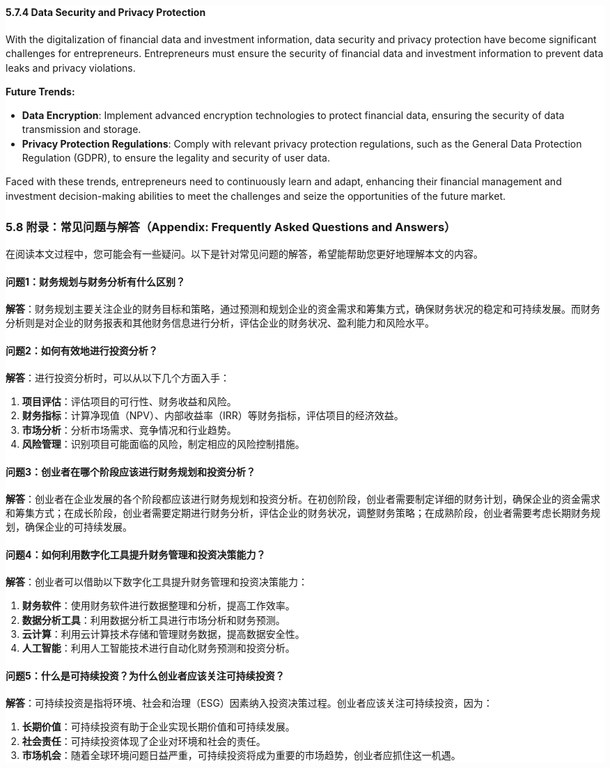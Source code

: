 #### 5.7.4 Data Security and Privacy Protection

With the digitalization of financial data and investment information, data security and privacy protection have become significant challenges for entrepreneurs. Entrepreneurs must ensure the security of financial data and investment information to prevent data leaks and privacy violations.

**Future Trends:**

- **Data Encryption**: Implement advanced encryption technologies to protect financial data, ensuring the security of data transmission and storage.
- **Privacy Protection Regulations**: Comply with relevant privacy protection regulations, such as the General Data Protection Regulation (GDPR), to ensure the legality and security of user data.

Faced with these trends, entrepreneurs need to continuously learn and adapt, enhancing their financial management and investment decision-making abilities to meet the challenges and seize the opportunities of the future market.

### 5.8 附录：常见问题与解答（Appendix: Frequently Asked Questions and Answers）

在阅读本文过程中，您可能会有一些疑问。以下是针对常见问题的解答，希望能帮助您更好地理解本文的内容。

#### 问题1：财务规划与财务分析有什么区别？

**解答**：财务规划主要关注企业的财务目标和策略，通过预测和规划企业的资金需求和筹集方式，确保财务状况的稳定和可持续发展。而财务分析则是对企业的财务报表和其他财务信息进行分析，评估企业的财务状况、盈利能力和风险水平。

#### 问题2：如何有效地进行投资分析？

**解答**：进行投资分析时，可以从以下几个方面入手：

1. **项目评估**：评估项目的可行性、财务收益和风险。
2. **财务指标**：计算净现值（NPV）、内部收益率（IRR）等财务指标，评估项目的经济效益。
3. **市场分析**：分析市场需求、竞争情况和行业趋势。
4. **风险管理**：识别项目可能面临的风险，制定相应的风险控制措施。

#### 问题3：创业者在哪个阶段应该进行财务规划和投资分析？

**解答**：创业者在企业发展的各个阶段都应该进行财务规划和投资分析。在初创阶段，创业者需要制定详细的财务计划，确保企业的资金需求和筹集方式；在成长阶段，创业者需要定期进行财务分析，评估企业的财务状况，调整财务策略；在成熟阶段，创业者需要考虑长期财务规划，确保企业的可持续发展。

#### 问题4：如何利用数字化工具提升财务管理和投资决策能力？

**解答**：创业者可以借助以下数字化工具提升财务管理和投资决策能力：

1. **财务软件**：使用财务软件进行数据整理和分析，提高工作效率。
2. **数据分析工具**：利用数据分析工具进行市场分析和财务预测。
3. **云计算**：利用云计算技术存储和管理财务数据，提高数据安全性。
4. **人工智能**：利用人工智能技术进行自动化财务预测和投资分析。

#### 问题5：什么是可持续投资？为什么创业者应该关注可持续投资？

**解答**：可持续投资是指将环境、社会和治理（ESG）因素纳入投资决策过程。创业者应该关注可持续投资，因为：

1. **长期价值**：可持续投资有助于企业实现长期价值和可持续发展。
2. **社会责任**：可持续投资体现了企业对环境和社会的责任。
3. **市场机会**：随着全球环境问题日益严重，可持续投资将成为重要的市场趋势，创业者应抓住这一机遇。
